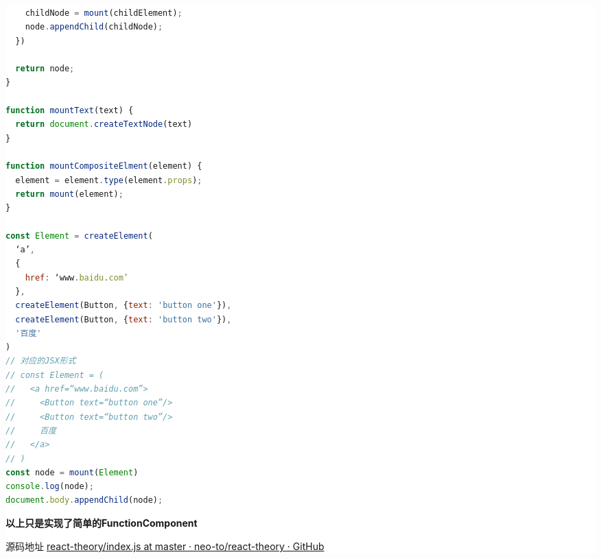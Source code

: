 ```js
    childNode = mount(childElement);
    node.appendChild(childNode);
  })

  return node;
}

function mountText(text) {
  return document.createTextNode(text)
}

function mountCompositeElment(element) {
  element = element.type(element.props);
  return mount(element);
}

const Element = createElement(
  ‘a’,
  {
    href: ‘www.baidu.com’
  },
  createElement(Button, {text: 'button one'}),
  createElement(Button, {text: 'button two'}),
  '百度'
)
// 对应的JSX形式
// const Element = (
//   <a href=“www.baidu.com”>
//     <Button text=“button one”/>
//     <Button text=“button two”/>
//     百度
//   </a>
// )
const node = mount(Element)
console.log(node);
document.body.appendChild(node);
```

**以上只是实现了简单的FunctionComponent**

源码地址
[react-theory/index.js at master · neo-to/react-theory · GitHub](https://github.com/neo-to/react-theory/blob/master/src/react-mount/index.js)














